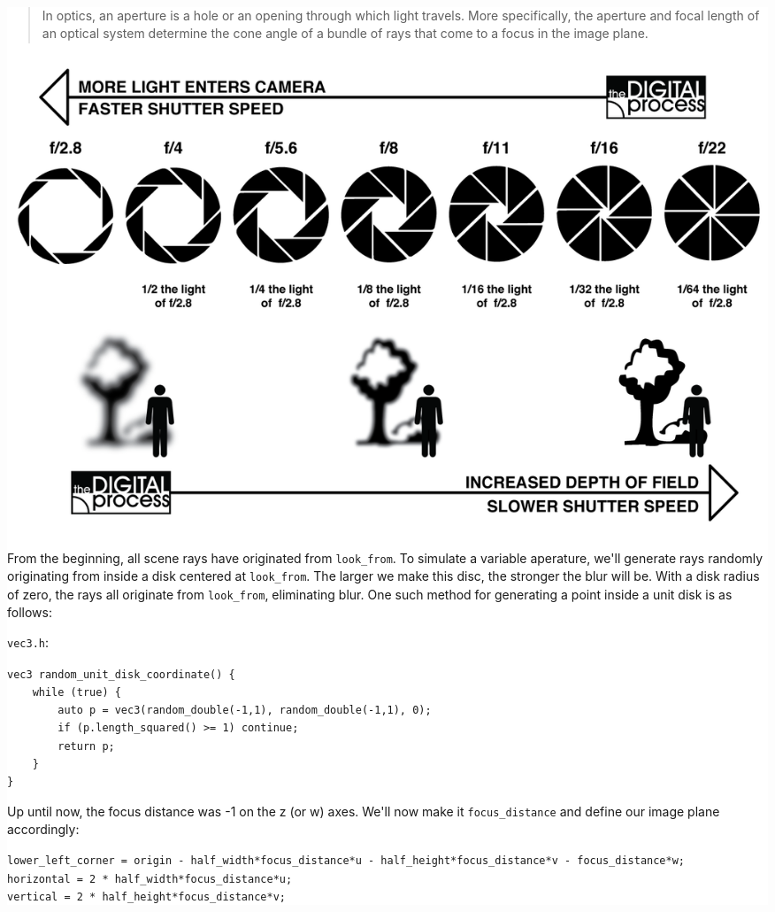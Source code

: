 > In optics, an aperture is a hole or an opening through which light travels. More specifically, the aperture and focal length of an optical system determine the cone angle of a bundle of rays that come to a focus in the image plane.

![Aperture diagram](\assets\images\blog-images\path-tracer\the-first-weekend\aperture-diagram.gif)

From the beginning, all scene rays have originated from `look_from`. To simulate a variable aperature, we'll generate rays randomly originating from inside a disk centered at `look_from`. The larger we make this disc, the stronger the blur will be. With a disk radius of zero, the rays all originate from `look_from`, eliminating blur. One such method for generating a point inside a unit disk is as follows:

`vec3.h`:
<pre><code class="language-cpp">vec3 random_unit_disk_coordinate() {
    while (true) {
        auto p = vec3(random_double(-1,1), random_double(-1,1), 0);
        if (p.length_squared() >= 1) continue;
        return p;
    }
}</code></pre>

Up until now, the focus distance was -1 on the z (or w) axes. We'll now make it `focus_distance` and define our image plane accordingly:

<pre><code class="language-cpp">lower_left_corner = origin - half_width*focus_distance*u - half_height*focus_distance*v - focus_distance*w;
horizontal = 2 * half_width*focus_distance*u;
vertical = 2 * half_height*focus_distance*v;</code></pre>
